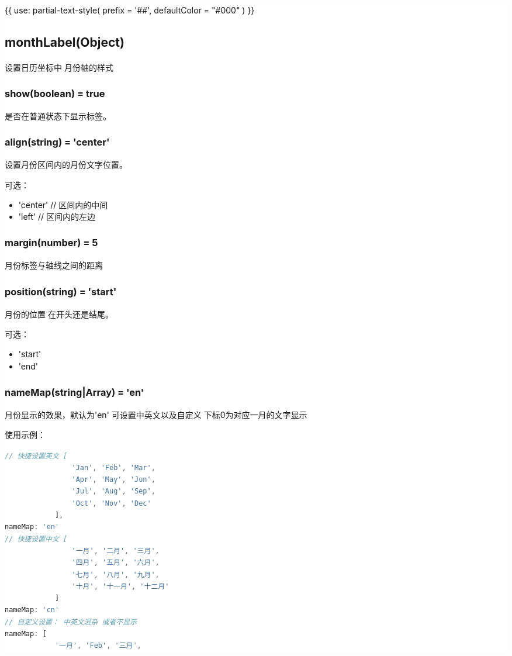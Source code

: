 {{ use: partial-text-style(
    prefix = '##',
    defaultColor = "#000"
) }}

## monthLabel(Object)

设置日历坐标中 月份轴的样式

### show(boolean) = true

<ExampleUIControlBoolean default="true" />

是否在普通状态下显示标签。

### align(string) = 'center'

<ExampleUIControlEnum options="left,center" default="center" />

设置月份区间内的月份文字位置。

可选：
+ 'center' // 区间内的中间
+ 'left'  // 区间内的左边

### margin(number) = 5

<ExampleUIControlNumber min="0" step="5" />

月份标签与轴线之间的距离

### position(string) = 'start'

<ExampleUIControlEnum options="start,end" default="start" />

月份的位置 在开头还是结尾。

可选：
+ 'start'
+ 'end'

### nameMap(string|Array) = 'en'

<ExampleUIControlEnum options="en,cn" default="en" />

月份显示的效果，默认为'en'
可设置中英文以及自定义
下标0为对应一月的文字显示

使用示例：
```js
// 快捷设置英文 [
                'Jan', 'Feb', 'Mar',
                'Apr', 'May', 'Jun',
                'Jul', 'Aug', 'Sep',
                'Oct', 'Nov', 'Dec'
            ],
nameMap: 'en'
// 快捷设置中文 [
                '一月', '二月', '三月',
                '四月', '五月', '六月',
                '七月', '八月', '九月',
                '十月', '十一月', '十二月'
            ]
nameMap: 'cn'
// 自定义设置： 中英文混杂 或者不显示
nameMap: [
            '一月', 'Feb', '三月',
```